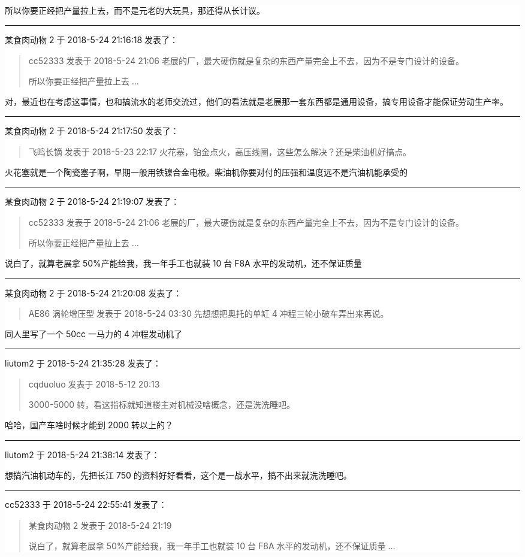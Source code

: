 所以你要正经把产量拉上去，而不是元老的大玩具，那还得从长计议。

---

某食肉动物 2 于 2018-5-24 21:16:18 发表了：

> cc52333 发表于 2018-5-24 21:06 老展的厂，最大硬伤就是复杂的东西产量完全上不去，因为不是专门设计的设备。
>
> 所以你要正经把产量拉上去 ...

对，最近也在考虑这事情，也和搞流水的老师交流过，他们的看法就是老展那一套东西都是通用设备，搞专用设备才能保证劳动生产率。

---

某食肉动物 2 于 2018-5-24 21:17:50 发表了：

> 飞鸣长镝 发表于 2018-5-23 22:17 火花塞，铂金点火，高压线圈，这些怎么解决？还是柴油机好搞点。

火花塞就是一个陶瓷塞子啊，早期一般用铁镍合金电极。柴油机你要对付的压强和温度远不是汽油机能承受的

---

某食肉动物 2 于 2018-5-24 21:19:07 发表了：

> cc52333 发表于 2018-5-24 21:06 老展的厂，最大硬伤就是复杂的东西产量完全上不去，因为不是专门设计的设备。
>
> 所以你要正经把产量拉上去 ...

说白了，就算老展拿 50%产能给我，我一年手工也就装 10 台 F8A 水平的发动机，还不保证质量

---

某食肉动物 2 于 2018-5-24 21:20:08 发表了：

> AE86 涡轮增压型 发表于 2018-5-24 03:30 先想想把奥托的单缸 4 冲程三轮小破车弄出来再说。

同人里写了一个 50cc 一马力的 4 冲程发动机了

---

liutom2 于 2018-5-24 21:35:28 发表了：

> cqduoluo 发表于 2018-5-12 20:13
>
> 3000-5000 转，看这指标就知道楼主对机械没啥概念，还是洗洗睡吧。

哈哈，国产车啥时候才能到 2000 转以上的？

---

liutom2 于 2018-5-24 21:38:14 发表了：

想搞汽油机动车的，先把长江 750 的资料好好看看，这个是一战水平，搞不出来就洗洗睡吧。

---

cc52333 于 2018-5-24 22:55:41 发表了：

> 某食肉动物 2 发表于 2018-5-24 21:19
>
> 说白了，就算老展拿 50%产能给我，我一年手工也就装 10 台 F8A 水平的发动机，还不保证质量 ...
